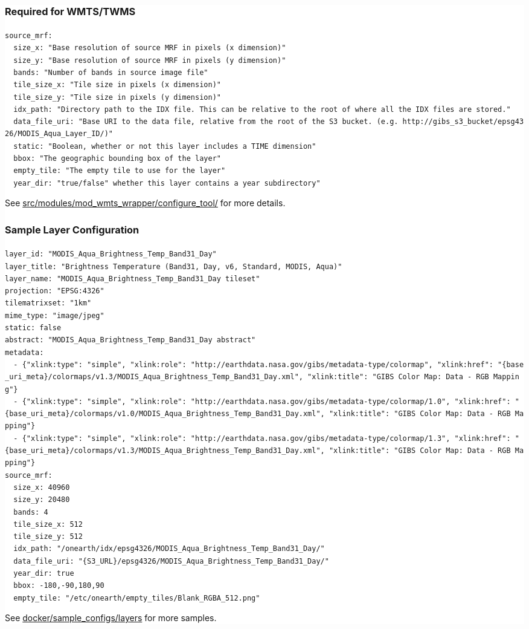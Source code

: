 ### Required for WMTS/TWMS
```
source_mrf: 
  size_x: "Base resolution of source MRF in pixels (x dimension)"
  size_y: "Base resolution of source MRF in pixels (y dimension)"
  bands: "Number of bands in source image file"
  tile_size_x: "Tile size in pixels (x dimension)"
  tile_size_y: "Tile size in pixels (y dimension)"
  idx_path: "Directory path to the IDX file. This can be relative to the root of where all the IDX files are stored."
  data_file_uri: "Base URI to the data file, relative from the root of the S3 bucket. (e.g. http://gibs_s3_bucket/epsg4326/MODIS­_Aqua­_Layer_ID/)"
  static: "Boolean, whether or not this layer includes a TIME dimension"
  bbox: "The geographic bounding box of the layer"
  empty_tile: "The empty tile to use for the layer"
  year_dir: "true/false" whether this layer contains a year subdirectory"
```

See [src/modules/mod_wmts_wrapper/configure_tool/](../src/modules/mod_wmts_wrapper/configure_tool/README.md) for more details.

### Sample Layer Configuration
```
layer_id: "MODIS_Aqua_Brightness_Temp_Band31_Day"
layer_title: "Brightness Temperature (Band31, Day, v6, Standard, MODIS, Aqua)"
layer_name: "MODIS_Aqua_Brightness_Temp_Band31_Day tileset"
projection: "EPSG:4326"
tilematrixset: "1km"
mime_type: "image/jpeg"
static: false
abstract: "MODIS_Aqua_Brightness_Temp_Band31_Day abstract"
metadata:
  - {"xlink:type": "simple", "xlink:role": "http://earthdata.nasa.gov/gibs/metadata-type/colormap", "xlink:href": "{base_uri_meta}/colormaps/v1.3/MODIS_Aqua_Brightness_Temp_Band31_Day.xml", "xlink:title": "GIBS Color Map: Data - RGB Mapping"}
  - {"xlink:type": "simple", "xlink:role": "http://earthdata.nasa.gov/gibs/metadata-type/colormap/1.0", "xlink:href": "{base_uri_meta}/colormaps/v1.0/MODIS_Aqua_Brightness_Temp_Band31_Day.xml", "xlink:title": "GIBS Color Map: Data - RGB Mapping"}
  - {"xlink:type": "simple", "xlink:role": "http://earthdata.nasa.gov/gibs/metadata-type/colormap/1.3", "xlink:href": "{base_uri_meta}/colormaps/v1.3/MODIS_Aqua_Brightness_Temp_Band31_Day.xml", "xlink:title": "GIBS Color Map: Data - RGB Mapping"}
source_mrf:
  size_x: 40960
  size_y: 20480
  bands: 4
  tile_size_x: 512
  tile_size_y: 512
  idx_path: "/onearth/idx/epsg4326/MODIS_Aqua_Brightness_Temp_Band31_Day/"
  data_file_uri: "{S3_URL}/epsg4326/MODIS_Aqua_Brightness_Temp_Band31_Day/"
  year_dir: true
  bbox: -180,-90,180,90
  empty_tile: "/etc/onearth/empty_tiles/Blank_RGBA_512.png"
  ```
See [docker/sample_configs/layers](../docker/sample_configs/layers) for more samples.